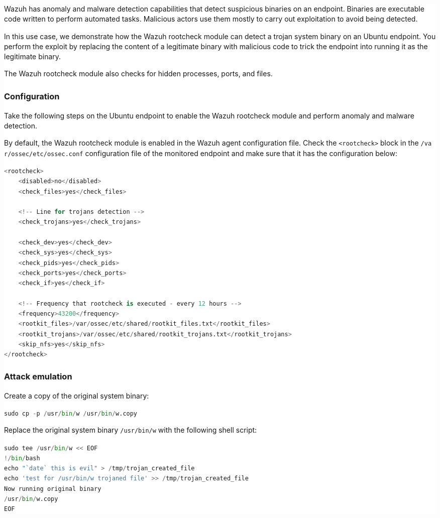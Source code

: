 Wazuh has anomaly and malware detection capabilities that detect suspicious binaries on an endpoint. Binaries are executable code written to perform automated tasks. Malicious actors use them mostly to carry out exploitation to avoid being detected.

In this use case, we demonstrate how the Wazuh rootcheck module can detect a trojan system binary on an Ubuntu endpoint. You perform the exploit by replacing the content of a legitimate binary with malicious code to trick the endpoint into running it as the legitimate binary.

The Wazuh rootcheck module also checks for hidden processes, ports, and files.

### Configuration

Take the following steps on the Ubuntu endpoint to enable the Wazuh rootcheck module and perform anomaly and malware detection.

By default, the Wazuh rootcheck module is enabled in the Wazuh agent configuration file. Check the `<rootcheck>` block in the `/var/ossec/etc/ossec.conf` configuration file of the monitored endpoint and make sure that it has the configuration below:

```python
<rootcheck>
    <disabled>no</disabled>
    <check_files>yes</check_files>

    <!-- Line for trojans detection -->
    <check_trojans>yes</check_trojans>

    <check_dev>yes</check_dev>
    <check_sys>yes</check_sys>
    <check_pids>yes</check_pids>
    <check_ports>yes</check_ports>
    <check_if>yes</check_if>

    <!-- Frequency that rootcheck is executed - every 12 hours -->
    <frequency>43200</frequency>
    <rootkit_files>/var/ossec/etc/shared/rootkit_files.txt</rootkit_files>
    <rootkit_trojans>/var/ossec/etc/shared/rootkit_trojans.txt</rootkit_trojans>
    <skip_nfs>yes</skip_nfs>
</rootcheck>
```

### Attack emulation

Create a copy of the original system binary:

```python
sudo cp -p /usr/bin/w /usr/bin/w.copy
```

Replace the original system binary `/usr/bin/w` with the following shell script:

```python
sudo tee /usr/bin/w << EOF
!/bin/bash
echo "`date` this is evil" > /tmp/trojan_created_file
echo 'test for /usr/bin/w trojaned file' >> /tmp/trojan_created_file
Now running original binary
/usr/bin/w.copy
EOF
```
